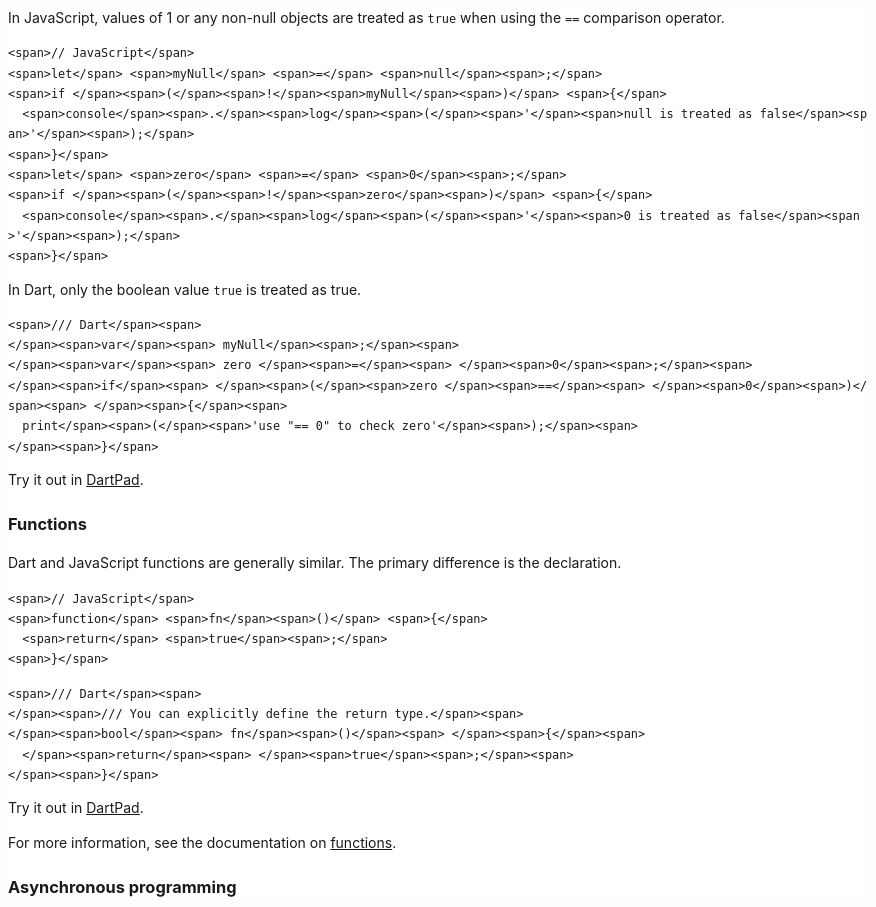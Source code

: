 In JavaScript, values of 1 or any non-null objects are treated as `true` when using the `==` comparison operator.

```
<span>// JavaScript</span>
<span>let</span> <span>myNull</span> <span>=</span> <span>null</span><span>;</span>
<span>if </span><span>(</span><span>!</span><span>myNull</span><span>)</span> <span>{</span>
  <span>console</span><span>.</span><span>log</span><span>(</span><span>'</span><span>null is treated as false</span><span>'</span><span>);</span>
<span>}</span>
<span>let</span> <span>zero</span> <span>=</span> <span>0</span><span>;</span>
<span>if </span><span>(</span><span>!</span><span>zero</span><span>)</span> <span>{</span>
  <span>console</span><span>.</span><span>log</span><span>(</span><span>'</span><span>0 is treated as false</span><span>'</span><span>);</span>
<span>}</span>
```

In Dart, only the boolean value `true` is treated as true.

```
<span>/// Dart</span><span>
</span><span>var</span><span> myNull</span><span>;</span><span>
</span><span>var</span><span> zero </span><span>=</span><span> </span><span>0</span><span>;</span><span>
</span><span>if</span><span> </span><span>(</span><span>zero </span><span>==</span><span> </span><span>0</span><span>)</span><span> </span><span>{</span><span>
  print</span><span>(</span><span>'use "== 0" to check zero'</span><span>);</span><span>
</span><span>}</span>
```

Try it out in [DartPad](https://dartpad.dev/c85038ad677963cb6dc943eb1a0b72e6).

### Functions

Dart and JavaScript functions are generally similar. The primary difference is the declaration.

```
<span>// JavaScript</span>
<span>function</span> <span>fn</span><span>()</span> <span>{</span>
  <span>return</span> <span>true</span><span>;</span>
<span>}</span>
```

```
<span>/// Dart</span><span>
</span><span>/// You can explicitly define the return type.</span><span>
</span><span>bool</span><span> fn</span><span>()</span><span> </span><span>{</span><span>
  </span><span>return</span><span> </span><span>true</span><span>;</span><span>
</span><span>}</span>
```

Try it out in [DartPad](https://dartpad.dev/5454e8bfadf3000179d19b9bc6be9918).

For more information, see the documentation on [functions](https://dart.dev/language/functions).

### Asynchronous programming
